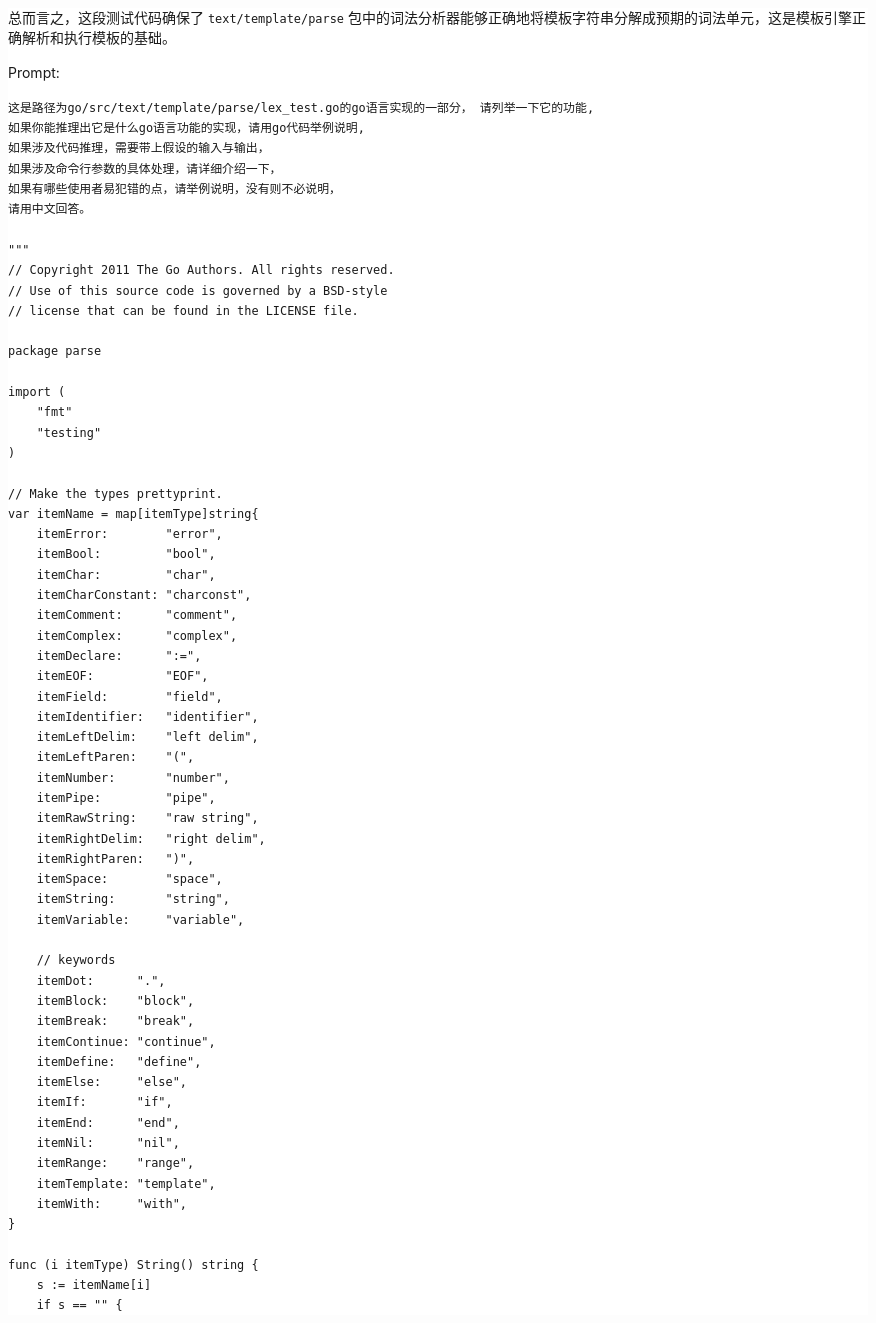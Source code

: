 总而言之，这段测试代码确保了 `text/template/parse` 包中的词法分析器能够正确地将模板字符串分解成预期的词法单元，这是模板引擎正确解析和执行模板的基础。

Prompt: 
```
这是路径为go/src/text/template/parse/lex_test.go的go语言实现的一部分， 请列举一下它的功能, 　
如果你能推理出它是什么go语言功能的实现，请用go代码举例说明, 
如果涉及代码推理，需要带上假设的输入与输出，
如果涉及命令行参数的具体处理，请详细介绍一下，
如果有哪些使用者易犯错的点，请举例说明，没有则不必说明，
请用中文回答。

"""
// Copyright 2011 The Go Authors. All rights reserved.
// Use of this source code is governed by a BSD-style
// license that can be found in the LICENSE file.

package parse

import (
	"fmt"
	"testing"
)

// Make the types prettyprint.
var itemName = map[itemType]string{
	itemError:        "error",
	itemBool:         "bool",
	itemChar:         "char",
	itemCharConstant: "charconst",
	itemComment:      "comment",
	itemComplex:      "complex",
	itemDeclare:      ":=",
	itemEOF:          "EOF",
	itemField:        "field",
	itemIdentifier:   "identifier",
	itemLeftDelim:    "left delim",
	itemLeftParen:    "(",
	itemNumber:       "number",
	itemPipe:         "pipe",
	itemRawString:    "raw string",
	itemRightDelim:   "right delim",
	itemRightParen:   ")",
	itemSpace:        "space",
	itemString:       "string",
	itemVariable:     "variable",

	// keywords
	itemDot:      ".",
	itemBlock:    "block",
	itemBreak:    "break",
	itemContinue: "continue",
	itemDefine:   "define",
	itemElse:     "else",
	itemIf:       "if",
	itemEnd:      "end",
	itemNil:      "nil",
	itemRange:    "range",
	itemTemplate: "template",
	itemWith:     "with",
}

func (i itemType) String() string {
	s := itemName[i]
	if s == "" {
```